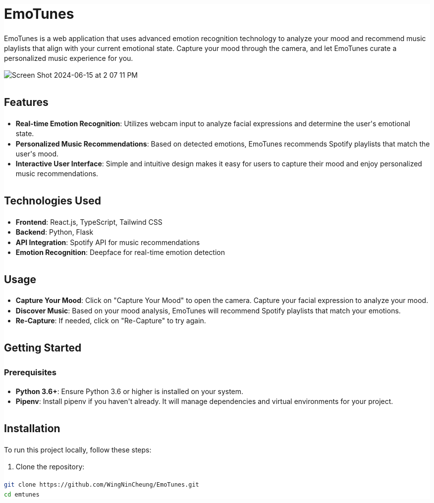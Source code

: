 # EmoTunes

EmoTunes is a web application that uses advanced emotion recognition technology to analyze your mood and recommend music playlists that align with your current emotional state. Capture your mood through the camera, and let EmoTunes curate a personalized music experience for you.

![Screen Shot 2024-06-15 at 2 07 11 PM](https://github.com/WingNinCheung/EmoTunes/assets/96600317/48bf5195-32aa-42d2-b53e-75290214723a)

## Features

- **Real-time Emotion Recognition**: Utilizes webcam input to analyze facial expressions and determine the user's emotional state.
- **Personalized Music Recommendations**: Based on detected emotions, EmoTunes recommends Spotify playlists that match the user's mood.
- **Interactive User Interface**: Simple and intuitive design makes it easy for users to capture their mood and enjoy personalized music recommendations.

## Technologies Used

- **Frontend**: React.js, TypeScript, Tailwind CSS
- **Backend**: Python, Flask
- **API Integration**: Spotify API for music recommendations
- **Emotion Recognition**: Deepface for real-time emotion detection

## Usage

- **Capture Your Mood**: Click on "Capture Your Mood" to open the camera. Capture your facial expression to analyze your mood.
- **Discover Music**: Based on your mood analysis, EmoTunes will recommend Spotify playlists that match your emotions.
- **Re-Capture**: If needed, click on "Re-Capture" to try again.

## Getting Started

### Prerequisites

- **Python 3.6+**: Ensure Python 3.6 or higher is installed on your system.
- **Pipenv**: Install pipenv if you haven't already. It will manage dependencies and virtual environments for your project.

## Installation

To run this project locally, follow these steps:

1. Clone the repository:

```bash
git clone https://github.com/WingNinCheung/EmoTunes.git
cd emtunes
```
